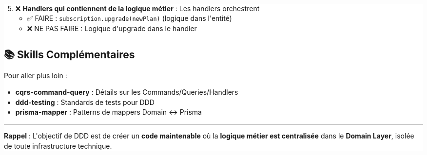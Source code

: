 5. ❌ **Handlers qui contiennent de la logique métier** : Les handlers orchestrent
   - ✅ FAIRE : `subscription.upgrade(newPlan)` (logique dans l'entité)
   - ❌ NE PAS FAIRE : Logique d'upgrade dans le handler

## 📚 Skills Complémentaires

Pour aller plus loin :
- **cqrs-command-query** : Détails sur les Commands/Queries/Handlers
- **ddd-testing** : Standards de tests pour DDD
- **prisma-mapper** : Patterns de mappers Domain ↔ Prisma

---

**Rappel** : L'objectif de DDD est de créer un **code maintenable** où la **logique métier est centralisée** dans le **Domain Layer**, isolée de toute infrastructure technique.
